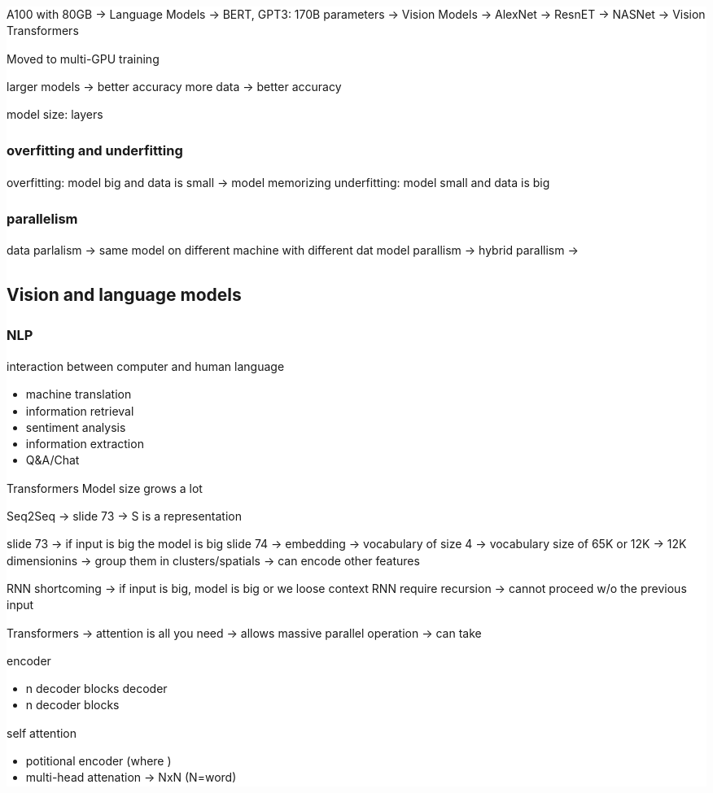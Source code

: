 A100 with 80GB
-> Language Models -> BERT, GPT3: 170B parameters
-> Vision Models -> AlexNet -> ResnET -> NASNet -> Vision Transformers

Moved to multi-GPU training

larger models -> better accuracy
more data -> better accuracy

model size: layers

### overfitting and underfitting

overfitting: model big and data is small -> model memorizing 
underfitting: model small and data is big

### parallelism

data parlalism -> same model on different machine with different dat
model parallism -> 
hybrid parallism ->

## Vision and language models

### NLP

interaction between computer and human language
- machine translation
- information retrieval
- sentiment analysis
- information extraction
- Q&A/Chat

Transformers
Model size grows a lot

Seq2Seq
-> slide 73 -> S is a representation

slide 73 -> if input is big the model is big
slide 74 -> embedding
    -> vocabulary of size 4
    -> vocabulary size of 65K or 12K -> 12K dimensionins -> group them in clusters/spatials -> can encode other features

RNN shortcoming -> if input is big, model is big or we loose context
RNN require recursion -> cannot proceed w/o the previous input

Transformers -> attention is all you need -> allows massive parallel operation -> can take 

encoder
- n decoder blocks
decoder
- n decoder blocks

self attention
- potitional encoder (where )
- multi-head attenation -> NxN (N=word)
